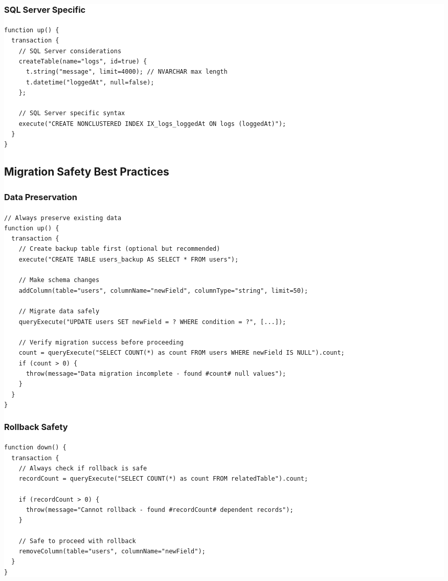 ### SQL Server Specific
```cfml
function up() {
  transaction {
    // SQL Server considerations  
    createTable(name="logs", id=true) {
      t.string("message", limit=4000); // NVARCHAR max length
      t.datetime("loggedAt", null=false);
    };
    
    // SQL Server specific syntax
    execute("CREATE NONCLUSTERED INDEX IX_logs_loggedAt ON logs (loggedAt)");
  }
}
```

## Migration Safety Best Practices

### Data Preservation
```cfml
// Always preserve existing data
function up() {
  transaction {
    // Create backup table first (optional but recommended)
    execute("CREATE TABLE users_backup AS SELECT * FROM users");
    
    // Make schema changes
    addColumn(table="users", columnName="newField", columnType="string", limit=50);
    
    // Migrate data safely
    queryExecute("UPDATE users SET newField = ? WHERE condition = ?", [...]);
    
    // Verify migration success before proceeding
    count = queryExecute("SELECT COUNT(*) as count FROM users WHERE newField IS NULL").count;
    if (count > 0) {
      throw(message="Data migration incomplete - found #count# null values");
    }
  }
}
```

### Rollback Safety
```cfml
function down() {
  transaction {
    // Always check if rollback is safe
    recordCount = queryExecute("SELECT COUNT(*) as count FROM relatedTable").count;
    
    if (recordCount > 0) {
      throw(message="Cannot rollback - found #recordCount# dependent records");
    }
    
    // Safe to proceed with rollback
    removeColumn(table="users", columnName="newField");
  }
}
```
